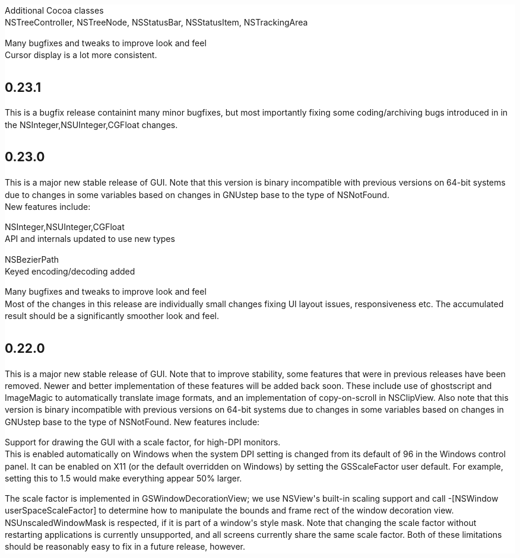 Additional Cocoa classes  
NSTreeController, NSTreeNode, NSStatusBar, NSStatusItem, NSTrackingArea

Many bugfixes and tweaks to improve look and feel  
Cursor display is a lot more consistent.

<span id="001011000000">0.23.1</span>
-------------------------------------

This is a bugfix release containint many minor bugfixes, but most
importantly fixing some coding/archiving bugs introduced in in the
NSInteger,NSUInteger,CGFloat changes.

<span id="001012000000">0.23.0</span>
-------------------------------------

This is a major new stable release of GUI. Note that this version is
binary incompatible with previous versions on 64-bit systems due to
changes in some variables based on changes in GNUstep base to the type
of NSNotFound.  
New features include:

NSInteger,NSUInteger,CGFloat  
API and internals updated to use new types

NSBezierPath  
Keyed encoding/decoding added

Many bugfixes and tweaks to improve look and feel  
Most of the changes in this release are individually small changes
fixing UI layout issues, responsiveness etc. The accumulated result
should be a significantly smoother look and feel.

<span id="001013000000">0.22.0</span>
-------------------------------------

This is a major new stable release of GUI. Note that to improve
stability, some features that were in previous releases have been
removed. Newer and better implementation of these features will be added
back soon. These include use of ghostscript and ImageMagic to
automatically translate image formats, and an implementation of
copy-on-scroll in NSClipView. Also note that this version is binary
incompatible with previous versions on 64-bit systems due to changes in
some variables based on changes in GNUstep base to the type of
NSNotFound. New features include:

Support for drawing the GUI with a scale factor, for high-DPI monitors.  
This is enabled automatically on Windows when the system DPI setting is
changed from its default of 96 in the Windows control panel. It can be
enabled on X11 (or the default overridden on Windows) by setting the
GSScaleFactor user default. For example, setting this to 1.5 would make
everything appear 50% larger.

The scale factor is implemented in GSWindowDecorationView; we use
NSView's built-in scaling support and call -\[NSWindow
userSpaceScaleFactor\] to determine how to manipulate the bounds and
frame rect of the window decoration view. NSUnscaledWindowMask is
respected, if it is part of a window's style mask. Note that changing
the scale factor without restarting applications is currently
unsupported, and all screens currently share the same scale factor. Both
of these limitations should be reasonably easy to fix in a future
release, however.
